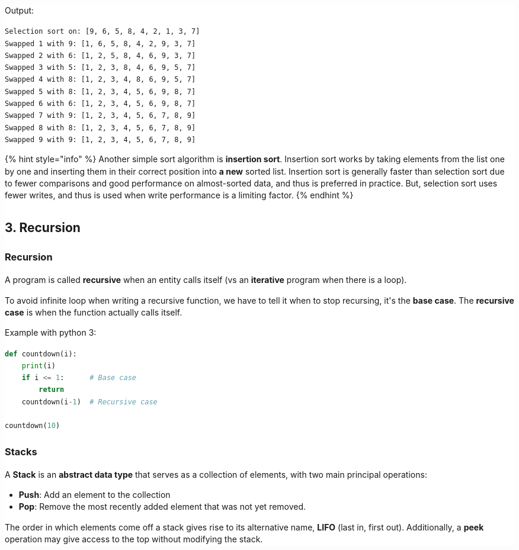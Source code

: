 Output:

```text
Selection sort on: [9, 6, 5, 8, 4, 2, 1, 3, 7]
Swapped 1 with 9: [1, 6, 5, 8, 4, 2, 9, 3, 7]
Swapped 2 with 6: [1, 2, 5, 8, 4, 6, 9, 3, 7]
Swapped 3 with 5: [1, 2, 3, 8, 4, 6, 9, 5, 7]
Swapped 4 with 8: [1, 2, 3, 4, 8, 6, 9, 5, 7]
Swapped 5 with 8: [1, 2, 3, 4, 5, 6, 9, 8, 7]
Swapped 6 with 6: [1, 2, 3, 4, 5, 6, 9, 8, 7]
Swapped 7 with 9: [1, 2, 3, 4, 5, 6, 7, 8, 9]
Swapped 8 with 8: [1, 2, 3, 4, 5, 6, 7, 8, 9]
Swapped 9 with 9: [1, 2, 3, 4, 5, 6, 7, 8, 9]
```

{% hint style="info" %}
Another simple sort algorithm is **insertion sort**. Insertion sort works by taking elements from the list one by one and inserting them in their correct position into **a new** sorted list. Insertion sort is generally faster than selection sort due to fewer comparisons and good performance on almost-sorted data, and thus is preferred in practice. But, selection sort uses fewer writes, and thus is used when write performance is a limiting factor.
{% endhint %}

## 3. Recursion

### Recursion

A program is called **recursive** when an entity calls itself \(vs an **iterative** program when there is a loop\).

To avoid infinite loop when writing a recursive function, we have to tell it when to stop recursing, it's the **base case**. The **recursive case** is when the function actually calls itself.

Example with python 3:

```python
def countdown(i):
    print(i)
    if i <= 1:      # Base case
        return
    countdown(i-1)  # Recursive case

countdown(10)
```

### Stacks

A **Stack** is an **abstract data type** that serves as a collection of elements, with two main principal operations:

- **Push**: Add an element to the collection
- **Pop**: Remove the most recently added element that was not yet removed.

The order in which elements come off a stack gives rise to its alternative name, **LIFO** \(last in, first out\). Additionally, a **peek** operation may give access to the top without modifying the stack.
